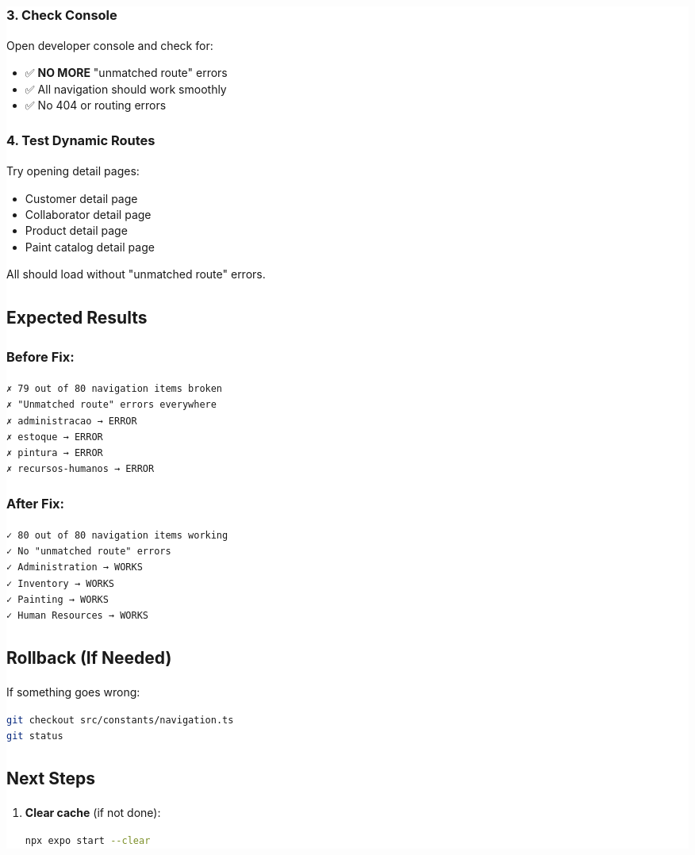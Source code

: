 ### 3. Check Console

Open developer console and check for:
- ✅ **NO MORE** "unmatched route" errors
- ✅ All navigation should work smoothly
- ✅ No 404 or routing errors

### 4. Test Dynamic Routes

Try opening detail pages:
- Customer detail page
- Collaborator detail page
- Product detail page
- Paint catalog detail page

All should load without "unmatched route" errors.

## Expected Results

### Before Fix:
```
✗ 79 out of 80 navigation items broken
✗ "Unmatched route" errors everywhere
✗ administracao → ERROR
✗ estoque → ERROR
✗ pintura → ERROR
✗ recursos-humanos → ERROR
```

### After Fix:
```
✓ 80 out of 80 navigation items working
✓ No "unmatched route" errors
✓ Administration → WORKS
✓ Inventory → WORKS
✓ Painting → WORKS
✓ Human Resources → WORKS
```

## Rollback (If Needed)

If something goes wrong:

```bash
git checkout src/constants/navigation.ts
git status
```

## Next Steps

1. **Clear cache** (if not done):
   ```bash
   npx expo start --clear
   ```
